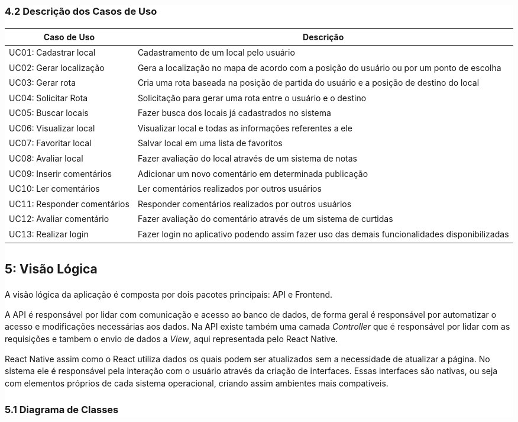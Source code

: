 ### 4.2 Descrição dos Casos de Uso
  | Caso de Uso | Descrição |
  | --- | --- |
  | UC01: Cadastrar local | Cadastramento de um local pelo usuário |
  | UC02: Gerar localização | Gera a localização no mapa de acordo com a posição do usuário ou por um ponto de escolha|
  | UC03: Gerar rota | Cria uma rota baseada na posição de partida do usuário e a posição de destino do local |
  | UC04: Solicitar Rota | Solicitação para gerar uma rota entre o usuário e o destino |
  | UC05: Buscar locais | Fazer busca dos locais já cadastrados no sistema |
  | UC06: Visualizar local | Visualizar local e todas as informações referentes a ele |
  | UC07: Favoritar local | Salvar local em uma lista de favoritos |
  | UC08: Avaliar local | Fazer avaliação do local através de um sistema de notas |
  | UC09: Inserir comentários | Adicionar um novo comentário em determinada publicação |
  | UC10: Ler comentários | Ler comentários realizados por outros usuários |
  | UC11: Responder comentários | Responder comentários realizados por outros usuários |
  | UC12: Avaliar comentário | Fazer avaliação do comentário através de um sistema de curtidas |
  | UC13: Realizar login | Fazer login no aplicativo podendo assim fazer uso das demais funcionalidades disponibilizadas |


## 5:   Visão Lógica

  A visão lógica da aplicação é composta por dois pacotes principais: API e Frontend.

  A API é responsável por lidar com comunicação e acesso ao banco de dados, de forma geral é responsável por automatizar o acesso e modificações necessárias aos dados. Na API existe também uma camada *Controller* que é responsável por lidar com as requisições e tambem o envio de dados a *View*, aqui representada pelo React Native.

  React Native assim como o React utiliza dados os quais podem ser atualizados sem a necessidade de atualizar a página. No sistema ele é responsável pela interação com o usuário através da criação de interfaces. Essas interfaces são nativas, ou seja com elementos próprios de cada sistema operacional, criando assim ambientes mais compativeis.




### 5.1 Diagrama de Classes

